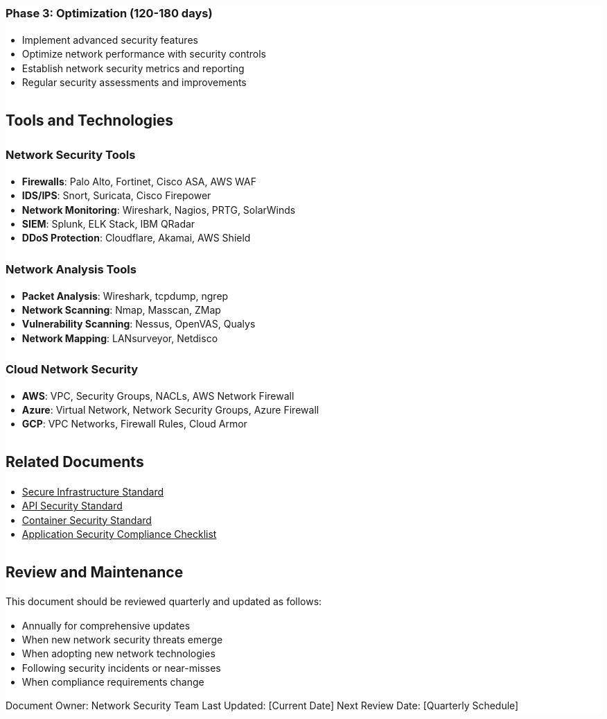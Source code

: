 ### Phase 3: Optimization (120-180 days)
- Implement advanced security features
- Optimize network performance with security controls
- Establish network security metrics and reporting
- Regular security assessments and improvements

## Tools and Technologies

### Network Security Tools
- **Firewalls**: Palo Alto, Fortinet, Cisco ASA, AWS WAF
- **IDS/IPS**: Snort, Suricata, Cisco Firepower
- **Network Monitoring**: Wireshark, Nagios, PRTG, SolarWinds
- **SIEM**: Splunk, ELK Stack, IBM QRadar
- **DDoS Protection**: Cloudflare, Akamai, AWS Shield

### Network Analysis Tools
- **Packet Analysis**: Wireshark, tcpdump, ngrep
- **Network Scanning**: Nmap, Masscan, ZMap
- **Vulnerability Scanning**: Nessus, OpenVAS, Qualys
- **Network Mapping**: LANsurveyor, Netdisco

### Cloud Network Security
- **AWS**: VPC, Security Groups, NACLs, AWS Network Firewall
- **Azure**: Virtual Network, Network Security Groups, Azure Firewall
- **GCP**: VPC Networks, Firewall Rules, Cloud Armor

## Related Documents

- [Secure Infrastructure Standard](Infrastructure/Secure%20Infrastructure%20Standard.md)
- [API Security Standard](API%20Security%20Standard.md)
- [Container Security Standard](Containers/Container%20Security%20Standard.md)
- [Application Security Compliance Checklist](../../3.%20Application%20Coding%20Checklist/Application%20Security%20Compliance%20Checklist.md)

## Review and Maintenance

This document should be reviewed quarterly and updated as follows:
- Annually for comprehensive updates
- When new network security threats emerge
- When adopting new network technologies
- Following security incidents or near-misses
- When compliance requirements change

Document Owner: Network Security Team
Last Updated: [Current Date]
Next Review Date: [Quarterly Schedule]